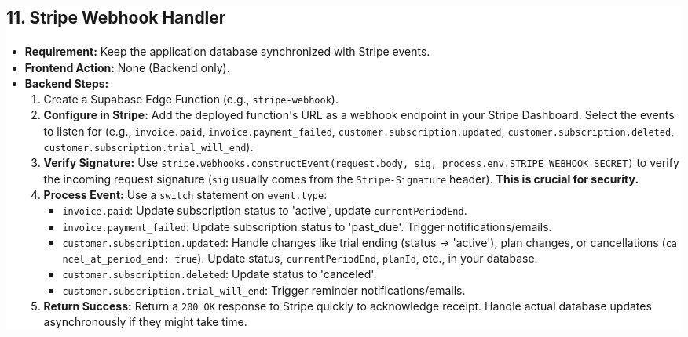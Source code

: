 


## 11. Stripe Webhook Handler

*   **Requirement:** Keep the application database synchronized with Stripe events.
*   **Frontend Action:** None (Backend only).
*   **Backend Steps:**
    1.  Create a Supabase Edge Function (e.g., `stripe-webhook`).
    2.  **Configure in Stripe:** Add the deployed function's URL as a webhook endpoint in your Stripe Dashboard. Select the events to listen for (e.g., `invoice.paid`, `invoice.payment_failed`, `customer.subscription.updated`, `customer.subscription.deleted`, `customer.subscription.trial_will_end`).
    3.  **Verify Signature:** Use `stripe.webhooks.constructEvent(request.body, sig, process.env.STRIPE_WEBHOOK_SECRET)` to verify the incoming request signature (`sig` usually comes from the `Stripe-Signature` header). **This is crucial for security.**
    4.  **Process Event:** Use a `switch` statement on `event.type`:
        *   `invoice.paid`: Update subscription status to 'active', update `currentPeriodEnd`.
        *   `invoice.payment_failed`: Update subscription status to 'past_due'. Trigger notifications/emails.
        *   `customer.subscription.updated`: Handle changes like trial ending (status -> 'active'), plan changes, or cancellations (`cancel_at_period_end: true`). Update status, `currentPeriodEnd`, `planId`, etc., in your database.
        *   `customer.subscription.deleted`: Update status to 'canceled'.
        *   `customer.subscription.trial_will_end`: Trigger reminder notifications/emails.
    5.  **Return Success:** Return a `200 OK` response to Stripe quickly to acknowledge receipt. Handle actual database updates asynchronously if they might take time.

